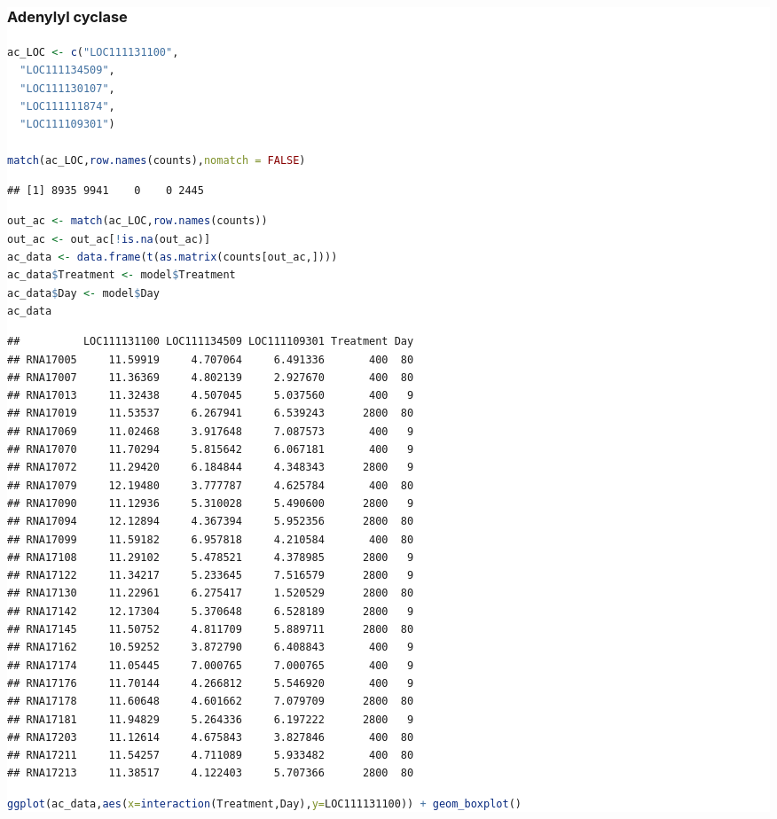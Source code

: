 ### Adenylyl cyclase  

```r
ac_LOC <- c("LOC111131100",
  "LOC111134509",
  "LOC111130107",
  "LOC111111874",
  "LOC111109301")

match(ac_LOC,row.names(counts),nomatch = FALSE)
```

```
## [1] 8935 9941    0    0 2445
```

```r
out_ac <- match(ac_LOC,row.names(counts))
out_ac <- out_ac[!is.na(out_ac)]
ac_data <- data.frame(t(as.matrix(counts[out_ac,])))
ac_data$Treatment <- model$Treatment
ac_data$Day <- model$Day
ac_data
```

```
##          LOC111131100 LOC111134509 LOC111109301 Treatment Day
## RNA17005     11.59919     4.707064     6.491336       400  80
## RNA17007     11.36369     4.802139     2.927670       400  80
## RNA17013     11.32438     4.507045     5.037560       400   9
## RNA17019     11.53537     6.267941     6.539243      2800  80
## RNA17069     11.02468     3.917648     7.087573       400   9
## RNA17070     11.70294     5.815642     6.067181       400   9
## RNA17072     11.29420     6.184844     4.348343      2800   9
## RNA17079     12.19480     3.777787     4.625784       400  80
## RNA17090     11.12936     5.310028     5.490600      2800   9
## RNA17094     12.12894     4.367394     5.952356      2800  80
## RNA17099     11.59182     6.957818     4.210584       400  80
## RNA17108     11.29102     5.478521     4.378985      2800   9
## RNA17122     11.34217     5.233645     7.516579      2800   9
## RNA17130     11.22961     6.275417     1.520529      2800  80
## RNA17142     12.17304     5.370648     6.528189      2800   9
## RNA17145     11.50752     4.811709     5.889711      2800  80
## RNA17162     10.59252     3.872790     6.408843       400   9
## RNA17174     11.05445     7.000765     7.000765       400   9
## RNA17176     11.70144     4.266812     5.546920       400   9
## RNA17178     11.60648     4.601662     7.079709      2800  80
## RNA17181     11.94829     5.264336     6.197222      2800   9
## RNA17203     11.12614     4.675843     3.827846       400  80
## RNA17211     11.54257     4.711089     5.933482       400  80
## RNA17213     11.38517     4.122403     5.707366      2800  80
```

```r
ggplot(ac_data,aes(x=interaction(Treatment,Day),y=LOC111131100)) + geom_boxplot()
```
